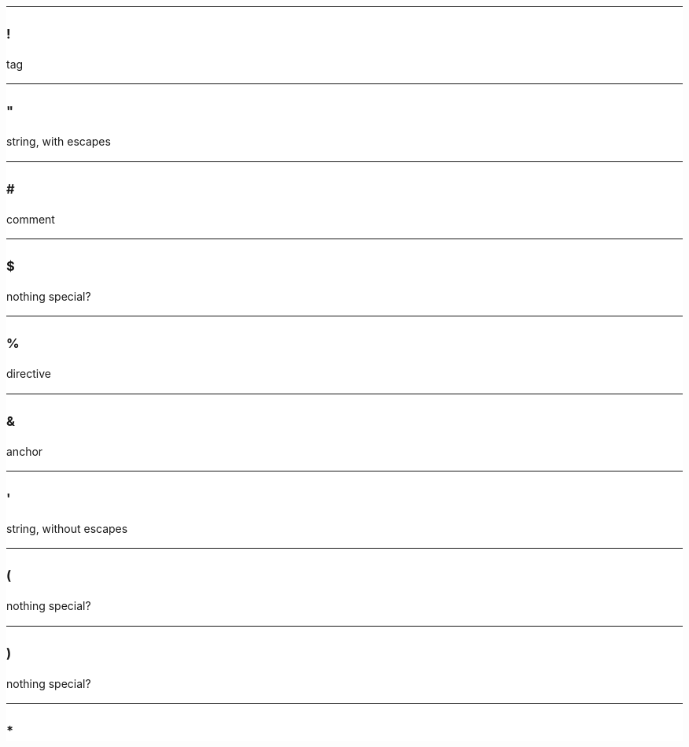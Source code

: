 <hr>

### <a name="bang">!</a>

tag

<hr>

### <a name="quot">"</a>

string, with escapes

<hr>

### <a name="hash">\#</a> #

comment

<hr>

### <a name="dollar">$</a>

nothing special?

<hr>

### <a name="percent">%</a>

directive

<hr>

### <a name="amp">&amp;</a>

anchor

<hr>

### <a name="apos">'</a>

string, without escapes

<hr>

### <a name="lparen">(</a>

nothing special?

<hr>

### <a name="rparen">)</a>

nothing special?

<hr>

### <a name="asterisk">*</a>
